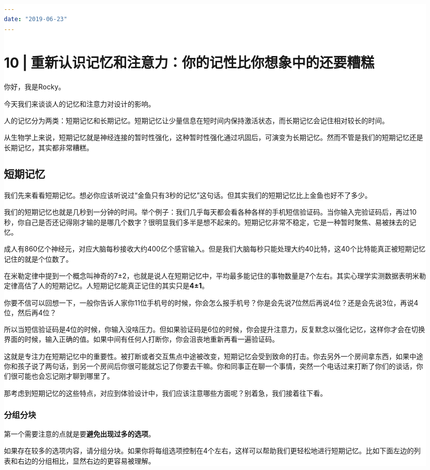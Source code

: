 ```yaml
---
date: "2019-06-23"
---  
```

      
# 10 | 重新认识记忆和注意力：你的记性比你想象中的还要糟糕
你好，我是Rocky。

今天我们来谈谈人的记忆和注意力对设计的影响。

人的记忆分为两类：短期记忆和长期记忆。短期记忆让少量信息在短时间内保持激活状态，而长期记忆会记住相对较长的时间。

从生物学上来说，短期记忆就是神经连接的暂时性强化，这种暂时性强化通过巩固后，可演变为长期记忆。然而不管是我们的短期记忆还是长期记忆，其实都非常糟糕。

## 短期记忆

我们先来看看短期记忆。想必你应该听说过“金鱼只有3秒的记忆”这句话。但其实我们的短期记忆比上金鱼也好不了多少。

我们的短期记忆也就是几秒到一分钟的时间。举个例子：我们几乎每天都会看各种各样的手机短信验证码。当你输入完验证码后，再过10秒，你自己是否还记得刚才输的是哪几个数字？很明显我们多半是想不起来的。短期记忆非常不稳定，它是一种暂时聚焦、易被抹去的记忆。

成人有860亿个神经元，对应大脑每秒接收大约400亿个感官输入。但是我们大脑每秒只能处理大约40比特，这40个比特能真正被短期记忆记住的就是个位数了。

在米勒定律中提到一个概念叫神奇的7±2，也就是说人在短期记忆中，平均最多能记住的事物数量是7个左右。其实心理学实测数据表明米勒定律高估了人的短期记忆。人短期记忆能真正记住的其实只是**4±1**。



你要不信可以回想一下，一般你告诉人家你11位手机号的时候，你会怎么报手机号？你是会先说7位然后再说4位？还是会先说3位，再说4位，然后再4位？

所以当短信验证码是4位的时候，你输入没啥压力。但如果验证码是6位的时候，你会提升注意力，反复默念以强化记忆，这样你才会在切换界面的时候，输入正确的值。如果中间有任何人打断你，你会沮丧地重新再看一遍验证码。

这就是专注力在短期记忆中的重要性。被打断或者交互焦点中途被改变，短期记忆会受到致命的打击。你去另外一个房间拿东西，如果中途你和孩子说了两句话，到另一个房间后你很可能就忘记了你要去干嘛。你和同事正在聊一个事情，突然一个电话过来打断了你们的谈话，你们很可能也会忘记刚才聊到哪里了。

那考虑到短期记忆的这些特点，对应到体验设计中，我们应该注意哪些方面呢？别着急，我们接着往下看。

### 分组分块

第一个需要注意的点就是要**避免出现过多的选项**。

如果存在较多的选项内容，请分组分块。如果你将每组选项控制在4个左右，这样可以帮助我们更轻松地进行短期记忆。比如下面左边的列表和右边的分组相比，显然右边的更容易被理解。
